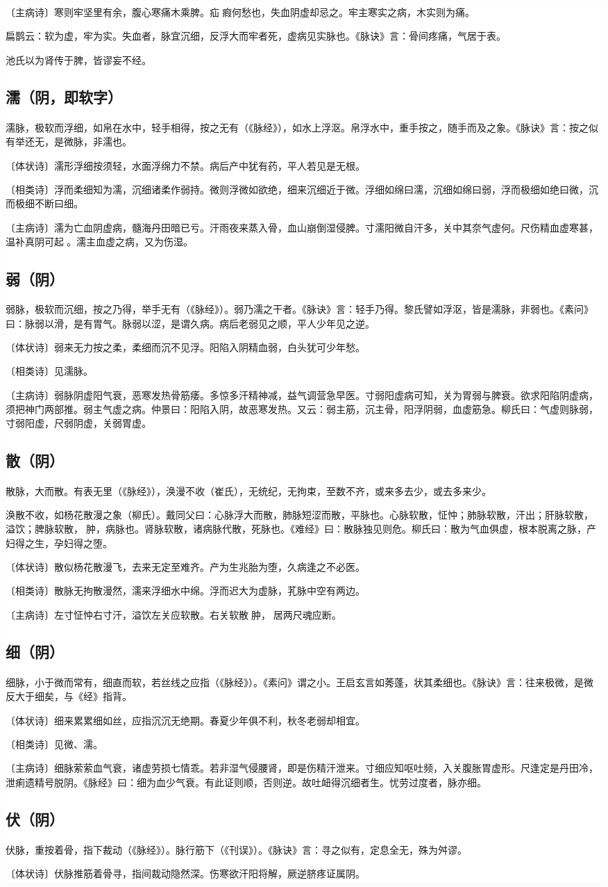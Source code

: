〔主病诗〕寒则牢坚里有余，腹心寒痛木乘脾。疝 瘕何愁也，失血阴虚却忌之。牢主寒实之病，木实则为痛。  

扁鹊云：软为虚，牢为实。失血者，脉宜沉细，反浮大而牢者死，虚病见实脉也。《脉诀》言：骨间疼痛，气居于表。  

池氏以为肾传于脾，皆谬妄不经。  

## 濡（阴，即软字）  

濡脉，极软而浮细，如帛在水中，轻手相得，按之无有（《脉经》），如水上浮沤。帛浮水中，重手按之，随手而及之象。《脉诀》言：按之似有举还无，是微脉，非濡也。  

〔体状诗〕濡形浮细按须轻，水面浮绵力不禁。病后产中犹有药，平人若见是无根。  

〔相类诗〕浮而柔细知为濡，沉细诸柔作弱持。微则浮微如欲绝，细来沉细近于微。浮细如绵曰濡，沉细如绵曰弱，浮而极细如绝曰微，沉而极细不断曰细。  

〔主病诗〕濡为亡血阴虚病，髓海丹田暗已亏。汗雨夜来蒸入骨，血山崩倒湿侵脾。寸濡阳微自汗多，关中其奈气虚何。尺伤精血虚寒甚，温补真阴可起 。濡主血虚之病，又为伤湿。  

## 弱（阴）  

弱脉，极软而沉细，按之乃得，举手无有（《脉经》）。弱乃濡之干者。《脉诀》言：轻手乃得。黎氏譬如浮沤，皆是濡脉，非弱也。《素问》曰：脉弱以滑，是有胃气。脉弱以涩，是谓久病。病后老弱见之顺，平人少年见之逆。  

〔体状诗〕弱来无力按之柔，柔细而沉不见浮。阳陷入阴精血弱，白头犹可少年愁。  

〔相类诗〕见濡脉。  

〔主病诗〕弱脉阴虚阳气衰，恶寒发热骨筋痿。多惊多汗精神减，益气调营急早医。寸弱阳虚病可知，关为胃弱与脾衰。欲求阳陷阴虚病，须把神门两部推。弱主气虚之病。仲景曰：阳陷入阴，故恶寒发热。又云：弱主筋，沉主骨，阳浮阴弱，血虚筋急。柳氏曰：气虚则脉弱，寸弱阳虚，尺弱阴虚，关弱胃虚。  

## 散（阴）  

散脉，大而散。有表无里（《脉经》），涣漫不收（崔氏），无统纪，无拘束，至数不齐，或来多去少，或去多来少。  

涣散不收，如杨花散漫之象（柳氏）。戴同父曰：心脉浮大而散，肺脉短涩而散，平脉也。心脉软散，怔忡；肺脉软散，汗出；肝脉软散，溢饮；脾脉软散， 肿，病脉也。肾脉软散，诸病脉代散，死脉也。《难经》曰：散脉独见则危。柳氏曰：散为气血俱虚，根本脱离之脉，产妇得之生，孕妇得之堕。  

〔体状诗〕散似杨花散漫飞，去来无定至难齐。产为生兆胎为堕，久病逢之不必医。  

〔相类诗〕散脉无拘散漫然，濡来浮细水中绵。浮而迟大为虚脉，芤脉中空有两边。  

〔主病诗〕左寸怔忡右寸汗，溢饮左关应软散。右关软散 肿， 居两尺魂应断。  

## 细（阴）  

细脉，小于微而常有，细直而软，若丝线之应指（《脉经》）。《素问》谓之小。王启玄言如莠蓬，状其柔细也。《脉诀》言：往来极微，是微反大于细矣，与《经》指背。  

〔体状诗〕细来累累细如丝，应指沉沉无绝期。春夏少年俱不利，秋冬老弱却相宜。  

〔相类诗〕见微、濡。  

〔主病诗〕细脉萦萦血气衰，诸虚劳损七情乖。若非湿气侵腰肾，即是伤精汗泄来。寸细应知呕吐频，入关腹胀胃虚形。尺逢定是丹田冷，泄痢遗精号脱阴。《脉经》曰：细为血少气衰。有此证则顺，否则逆。故吐衄得沉细者生。忧劳过度者，脉亦细。  

## 伏（阴）  

伏脉，重按着骨，指下裁动（《脉经》）。脉行筋下（《刊误》）。《脉诀》言：寻之似有，定息全无，殊为舛谬。  

〔体状诗〕伏脉推筋着骨寻，指间裁动隐然深。伤寒欲汗阳将解，厥逆脐疼证属阴。  
